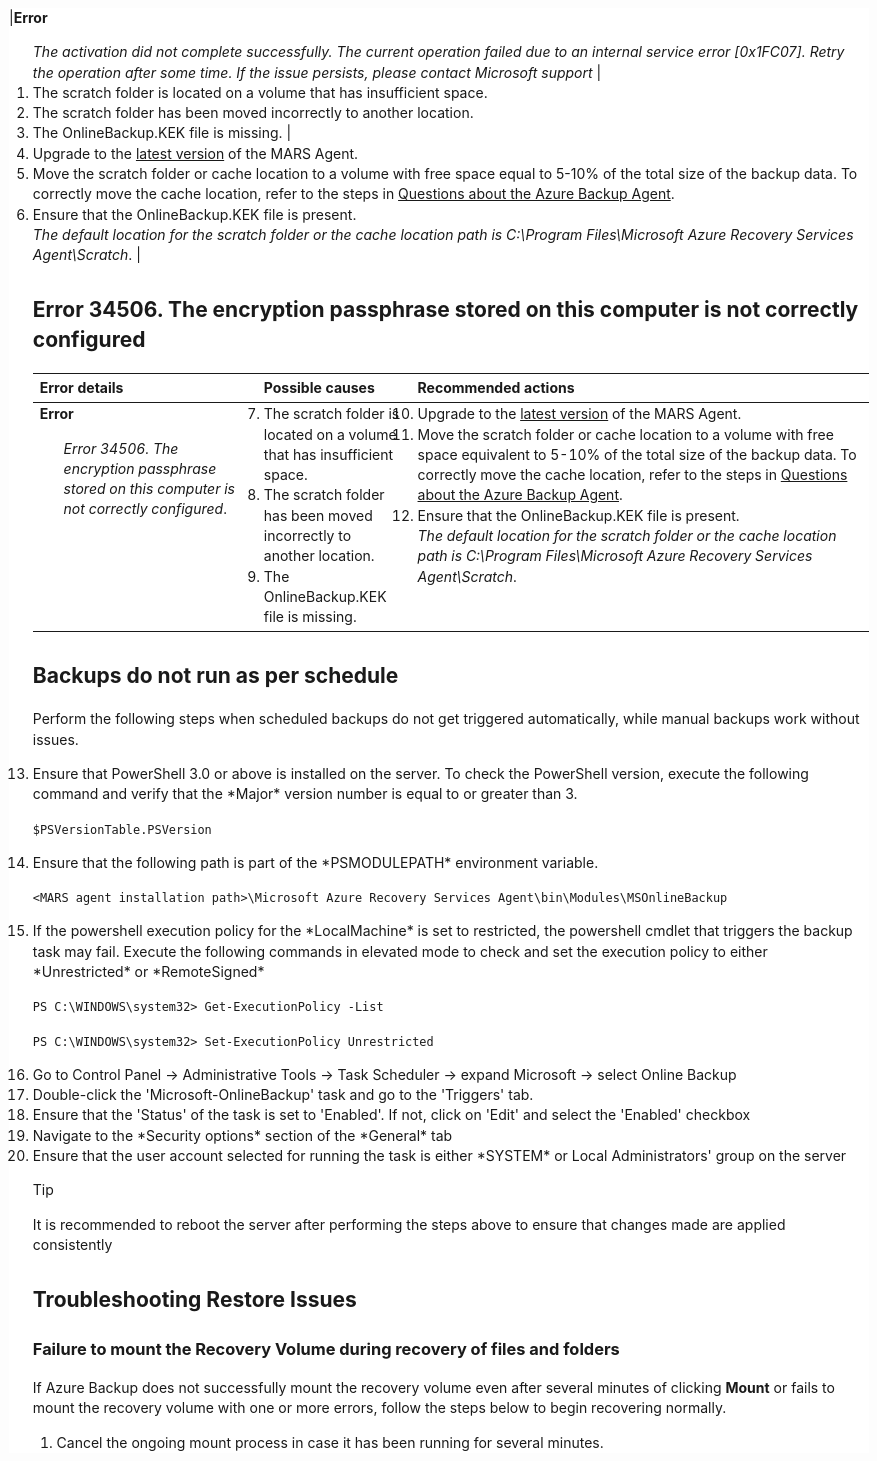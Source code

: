 |**Error** </br><ol>*The activation did not complete successfully. The current operation failed due to an internal service error [0x1FC07]. Retry the operation after some time. If the issue persists, please contact Microsoft support*     | <li> The scratch folder is located on a volume that has insufficient space. <li> The scratch folder has been moved incorrectly to another location. <li> The OnlineBackup.KEK file is missing.         | <li>Upgrade to the [latest version](http://aka.ms/azurebackup_agent) of the MARS Agent.<li>Move the scratch folder or cache location to a volume with free space equal to 5-10% of the total size of the backup data. To correctly move the cache location, refer to the steps in [Questions about the Azure Backup Agent](https://docs.microsoft.com/azure/backup/backup-azure-file-folder-backup-faq#backup).<li> Ensure that the OnlineBackup.KEK file is present. <br>*The default location for the scratch folder or the cache location path is C:\Program Files\Microsoft Azure Recovery Services Agent\Scratch*.        |

## Error 34506. The encryption passphrase stored on this computer is not correctly configured

| Error details | Possible causes | Recommended actions |
|---------|---------|---------|
|**Error** </br><ol>*Error 34506. The encryption passphrase stored on this computer is not correctly configured*.    | <li> The scratch folder is located on a volume that has insufficient space. <li> The scratch folder has been moved incorrectly to another location. <li> The OnlineBackup.KEK file is missing.        | <li>Upgrade to the [latest version](http://aka.ms/azurebackup_agent) of the MARS Agent.<li>Move the scratch folder or cache location to a volume with free space equivalent to 5-10% of the total size of the backup data. To correctly move the cache location, refer to the steps in [Questions about the Azure Backup Agent](https://docs.microsoft.com/azure/backup/backup-azure-file-folder-backup-faq#backup).<li> Ensure that the OnlineBackup.KEK file is present. <br>*The default location for the scratch folder or the cache location path is C:\Program Files\Microsoft Azure Recovery Services Agent\Scratch*.         |

## Backups do not run as per schedule
Perform the following steps when scheduled backups do not get triggered automatically, while manual backups work without issues. 
 
<li>Ensure that PowerShell 3.0 or above is installed on the server. To check the PowerShell version, execute the following command and verify that the *Major* version number is equal to or greater than 3.

`$PSVersionTable.PSVersion`
<li>Ensure that the following path is part of the *PSMODULEPATH* environment variable.

`<MARS agent installation path>\Microsoft Azure Recovery Services Agent\bin\Modules\MSOnlineBackup`
<li>If the powershell execution policy for the *LocalMachine* is set to restricted, the powershell cmdlet that triggers the backup task may fail. Execute the following commands in elevated mode to check and set the execution policy to either *Unrestricted* or *RemoteSigned*

`PS C:\WINDOWS\system32> Get-ExecutionPolicy -List`

`PS C:\WINDOWS\system32> Set-ExecutionPolicy Unrestricted`
<li>Go to Control Panel -> Administrative Tools -> Task Scheduler -> expand Microsoft -> select Online Backup 
<li>Double-click the 'Microsoft-OnlineBackup' task and go to the 'Triggers' tab.
<li>Ensure that the 'Status' of the task is set to 'Enabled'. If not, click on 'Edit' and select the 'Enabled' checkbox
<li>Navigate to the *Security options* section of the *General* tab
<li>Ensure that the user account selected for running the task is either *SYSTEM* or Local Administrators' group on the server

> [!TIP]
> It is recommended to reboot the server after performing the steps above to ensure that changes made are applied consistently


## Troubleshooting Restore Issues

### Failure to mount the Recovery Volume during recovery of files and folders
If Azure Backup does not successfully mount the recovery volume even after several minutes of clicking **Mount** or fails to mount the recovery volume with one or more errors, follow the steps below to begin recovering normally.

1.  Cancel the ongoing mount process in case it has been running for several minutes.

